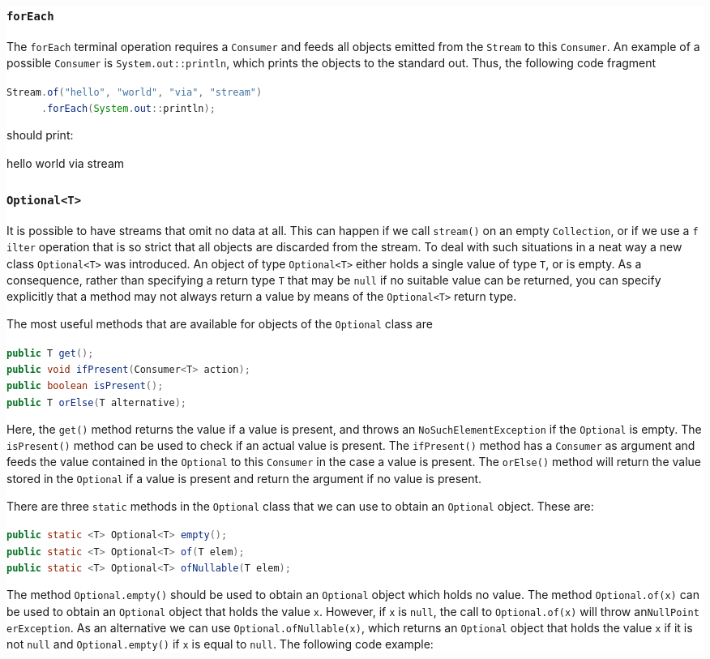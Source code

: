 ### `forEach`
The `forEach` terminal operation requires a `Consumer` and feeds all objects emitted from the `Stream` to this `Consumer`. An example of a possible `Consumer` is `System.out::println`, which prints the objects to the standard out. Thus, the following code fragment

```java
Stream.of("hello", "world", "via", "stream")
      .forEach(System.out::println);
```
should print:

<sample-output>
hello
world
via
stream
</sample-output>

### `Optional<T>`
It is possible to have streams that omit no data at all. This can happen if we call `stream()` on an empty `Collection`, or if we use a `filter` operation that is so strict that all objects are discarded from the stream. To deal with such situations in a neat way a new class `Optional<T>` was introduced.
An object of type `Optional<T>` either holds a single value of type `T`, or is empty. As a consequence, rather than specifying a return type `T` that may be `null` if no suitable value can be returned, you can specify explicitly that a method may not always return a value by means of the `Optional<T>` return type.

The most useful methods that are available for objects of the `Optional` class are

```java
public T get();
public void ifPresent(Consumer<T> action);
public boolean isPresent();
public T orElse(T alternative);
```

Here, the `get()` method returns the value if a value is present, and throws an `NoSuchElementException` if the `Optional` is empty. The `isPresent()` method can be used to check if an actual value is present. The `ifPresent()` method has a `Consumer` as argument and feeds the value contained in the `Optional` to this `Consumer` in the case a value is present. The `orElse()` method will return the value stored in the `Optional` if a value is present and return the argument if no value is present.

There are three `static` methods in the `Optional` class that we can use to obtain an `Optional` object. These are:

```java
public static <T> Optional<T> empty();
public static <T> Optional<T> of(T elem);
public static <T> Optional<T> ofNullable(T elem);
```

The method `Optional.empty()` should be used to obtain an `Optional` object which holds no value. The method `Optional.of(x)` can be used to obtain an `Optional` object that holds the value `x`. However, if `x` is `null`, the call to `Optional.of(x)` will throw an`NullPointerException`. As an alternative we can use `Optional.ofNullable(x)`, which returns an `Optional` object that holds the value `x` if it is not `null` and `Optional.empty()` if `x` is equal to `null`.
The following code example:
